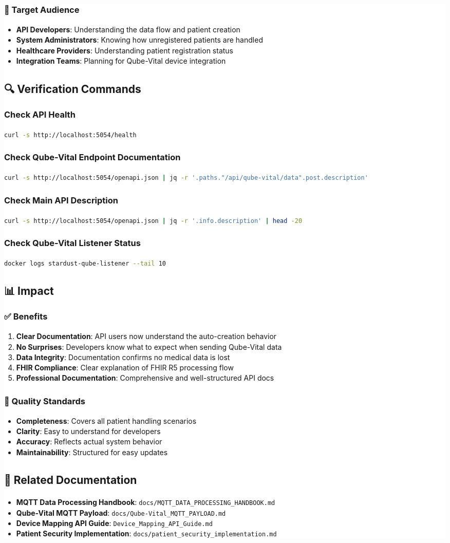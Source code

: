 ### **🎯 Target Audience**
- **API Developers**: Understanding the data flow and patient creation
- **System Administrators**: Knowing how unregistered patients are handled
- **Healthcare Providers**: Understanding patient registration status
- **Integration Teams**: Planning for Qube-Vital device integration

## 🔍 **Verification Commands**

### **Check API Health**
```bash
curl -s http://localhost:5054/health
```

### **Check Qube-Vital Endpoint Documentation**
```bash
curl -s http://localhost:5054/openapi.json | jq -r '.paths."/api/qube-vital/data".post.description'
```

### **Check Main API Description**
```bash
curl -s http://localhost:5054/openapi.json | jq -r '.info.description' | head -20
```

### **Check Qube-Vital Listener Status**
```bash
docker logs stardust-qube-listener --tail 10
```

## 📊 **Impact**

### **✅ Benefits**
1. **Clear Documentation**: API users now understand the auto-creation behavior
2. **No Surprises**: Developers know what to expect when sending Qube-Vital data
3. **Data Integrity**: Documentation confirms no medical data is lost
4. **FHIR Compliance**: Clear explanation of FHIR R5 processing flow
5. **Professional Documentation**: Comprehensive and well-structured API docs

### **🎯 Quality Standards**
- **Completeness**: Covers all patient handling scenarios
- **Clarity**: Easy to understand for developers
- **Accuracy**: Reflects actual system behavior
- **Maintainability**: Structured for easy updates

## 🔗 **Related Documentation**

- **MQTT Data Processing Handbook**: `docs/MQTT_DATA_PROCESSING_HANDBOOK.md`
- **Qube-Vital MQTT Payload**: `docs/Qube-Vital_MQTT_PAYLOAD.md`
- **Device Mapping API Guide**: `Device_Mapping_API_Guide.md`
- **Patient Security Implementation**: `docs/patient_security_implementation.md`
